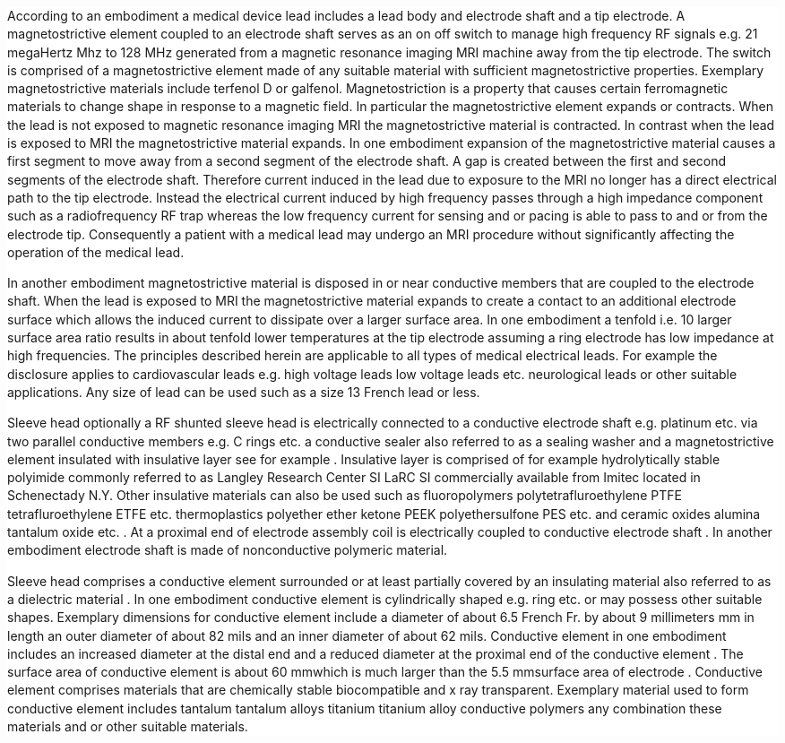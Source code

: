 According to an embodiment a medical device lead includes a lead body and electrode shaft and a tip electrode. A magnetostrictive element coupled to an electrode shaft serves as an on off switch to manage high frequency RF signals e.g. 21 megaHertz Mhz to 128 MHz generated from a magnetic resonance imaging MRI machine away from the tip electrode. The switch is comprised of a magnetostrictive element made of any suitable material with sufficient magnetostrictive properties. Exemplary magnetostrictive materials include terfenol D or galfenol. Magnetostriction is a property that causes certain ferromagnetic materials to change shape in response to a magnetic field. In particular the magnetostrictive element expands or contracts. When the lead is not exposed to magnetic resonance imaging MRI the magnetostrictive material is contracted. In contrast when the lead is exposed to MRI the magnetostrictive material expands. In one embodiment expansion of the magnetostrictive material causes a first segment to move away from a second segment of the electrode shaft. A gap is created between the first and second segments of the electrode shaft. Therefore current induced in the lead due to exposure to the MRI no longer has a direct electrical path to the tip electrode. Instead the electrical current induced by high frequency passes through a high impedance component such as a radiofrequency RF trap whereas the low frequency current for sensing and or pacing is able to pass to and or from the electrode tip. Consequently a patient with a medical lead may undergo an MRI procedure without significantly affecting the operation of the medical lead.

In another embodiment magnetostrictive material is disposed in or near conductive members that are coupled to the electrode shaft. When the lead is exposed to MRI the magnetostrictive material expands to create a contact to an additional electrode surface which allows the induced current to dissipate over a larger surface area. In one embodiment a tenfold i.e. 10 larger surface area ratio results in about tenfold lower temperatures at the tip electrode assuming a ring electrode has low impedance at high frequencies. The principles described herein are applicable to all types of medical electrical leads. For example the disclosure applies to cardiovascular leads e.g. high voltage leads low voltage leads etc. neurological leads or other suitable applications. Any size of lead can be used such as a size 13 French lead or less.

Sleeve head optionally a RF shunted sleeve head is electrically connected to a conductive electrode shaft e.g. platinum etc. via two parallel conductive members e.g. C rings etc. a conductive sealer also referred to as a sealing washer and a magnetostrictive element insulated with insulative layer see for example . Insulative layer is comprised of for example hydrolytically stable polyimide commonly referred to as Langley Research Center SI LaRC SI commercially available from Imitec located in Schenectady N.Y. Other insulative materials can also be used such as fluoropolymers polytetrafluroethylene PTFE tetrafluroethylene ETFE etc. thermoplastics polyether ether ketone PEEK polyethersulfone PES etc. and ceramic oxides alumina tantalum oxide etc. . At a proximal end of electrode assembly coil is electrically coupled to conductive electrode shaft . In another embodiment electrode shaft is made of nonconductive polymeric material.

Sleeve head comprises a conductive element surrounded or at least partially covered by an insulating material also referred to as a dielectric material . In one embodiment conductive element is cylindrically shaped e.g. ring etc. or may possess other suitable shapes. Exemplary dimensions for conductive element include a diameter of about 6.5 French Fr. by about 9 millimeters mm in length an outer diameter of about 82 mils and an inner diameter of about 62 mils. Conductive element in one embodiment includes an increased diameter at the distal end and a reduced diameter at the proximal end of the conductive element . The surface area of conductive element is about 60 mmwhich is much larger than the 5.5 mmsurface area of electrode . Conductive element comprises materials that are chemically stable biocompatible and x ray transparent. Exemplary material used to form conductive element includes tantalum tantalum alloys titanium titanium alloy conductive polymers any combination these materials and or other suitable materials.
